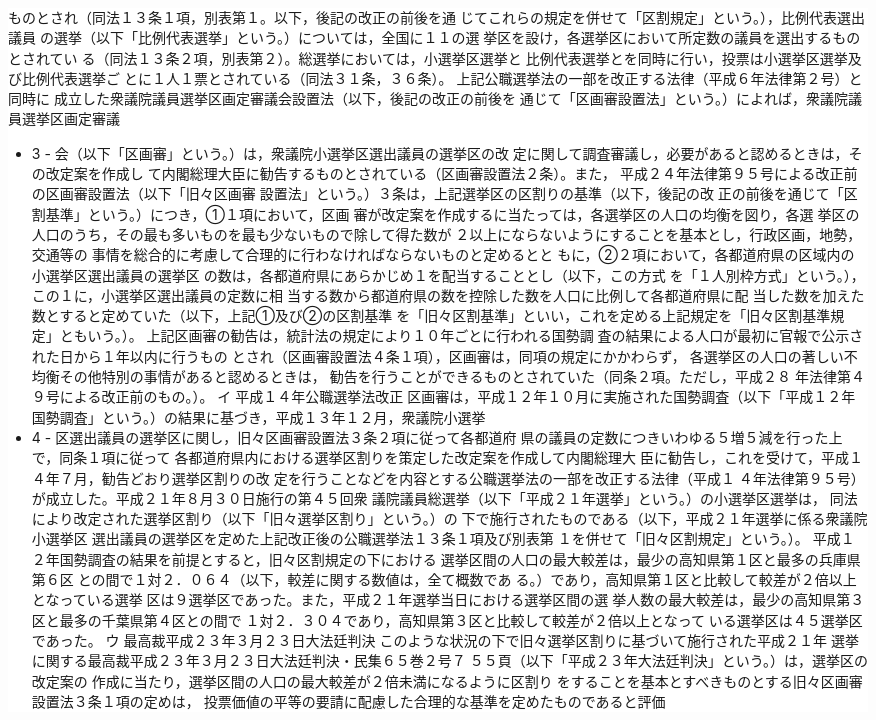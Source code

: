 ものとされ（同法１３条１項，別表第１。以下，後記の改正の前後を通
じてこれらの規定を併せて「区割規定」という。），比例代表選出議員
の選挙（以下「比例代表選挙」という。）については，全国に１１の選
挙区を設け，各選挙区において所定数の議員を選出するものとされてい
る（同法１３条２項，別表第２）。総選挙においては，小選挙区選挙と
比例代表選挙とを同時に行い，投票は小選挙区選挙及び比例代表選挙ご
とに１人１票とされている（同法３１条，３６条）。
上記公職選挙法の一部を改正する法律（平成６年法律第２号）と同時に
成立した衆議院議員選挙区画定審議会設置法（以下，後記の改正の前後を
通じて「区画審設置法」という。）によれば，衆議院議員選挙区画定審議
- 3 -
会（以下「区画審」という。）は，衆議院小選挙区選出議員の選挙区の改
定に関して調査審議し，必要があると認めるときは，その改定案を作成し
て内閣総理大臣に勧告するものとされている（区画審設置法２条）。また，
平成２４年法律第９５号による改正前の区画審設置法（以下「旧々区画審
設置法」という。）３条は，上記選挙区の区割りの基準（以下，後記の改
正の前後を通じて「区割基準」という。）につき，①１項において，区画
審が改定案を作成するに当たっては，各選挙区の人口の均衡を図り，各選
挙区の人口のうち，その最も多いものを最も少ないもので除して得た数が
２以上にならないようにすることを基本とし，行政区画，地勢，交通等の
事情を総合的に考慮して合理的に行わなければならないものと定めるとと
もに，②２項において，各都道府県の区域内の小選挙区選出議員の選挙区
の数は，各都道府県にあらかじめ１を配当することとし（以下，この方式
を「１人別枠方式」という。），この１に，小選挙区選出議員の定数に相
当する数から都道府県の数を控除した数を人口に比例して各都道府県に配
当した数を加えた数とすると定めていた（以下，上記①及び②の区割基準
を「旧々区割基準」といい，これを定める上記規定を「旧々区割基準規
定」ともいう。）。
上記区画審の勧告は，統計法の規定により１０年ごとに行われる国勢調
査の結果による人口が最初に官報で公示された日から１年以内に行うもの
とされ（区画審設置法４条１項），区画審は，同項の規定にかかわらず，
各選挙区の人口の著しい不均衡その他特別の事情があると認めるときは，
勧告を行うことができるものとされていた（同条２項。ただし，平成２８
年法律第４９号による改正前のもの。）。
イ 平成１４年公職選挙法改正
区画審は，平成１２年１０月に実施された国勢調査（以下「平成１２年
国勢調査」という。）の結果に基づき，平成１３年１２月，衆議院小選挙
- 4 -
区選出議員の選挙区に関し，旧々区画審設置法３条２項に従って各都道府
県の議員の定数につきいわゆる５増５減を行った上で，同条１項に従って
各都道府県内における選挙区割りを策定した改定案を作成して内閣総理大
臣に勧告し，これを受けて，平成１４年７月，勧告どおり選挙区割りの改
定を行うことなどを内容とする公職選挙法の一部を改正する法律（平成１
４年法律第９５号）が成立した。平成２１年８月３０日施行の第４５回衆
議院議員総選挙（以下「平成２１年選挙」という。）の小選挙区選挙は，
同法により改定された選挙区割り（以下「旧々選挙区割り」という。）の
下で施行されたものである（以下，平成２１年選挙に係る衆議院小選挙区
選出議員の選挙区を定めた上記改正後の公職選挙法１３条１項及び別表第
１を併せて「旧々区割規定」という。）。
平成１２年国勢調査の結果を前提とすると，旧々区割規定の下における
選挙区間の人口の最大較差は，最少の高知県第１区と最多の兵庫県第６区
との間で１対２．０６４（以下，較差に関する数値は，全て概数であ
る。）であり，高知県第１区と比較して較差が２倍以上となっている選挙
区は９選挙区であった。また，平成２１年選挙当日における選挙区間の選
挙人数の最大較差は，最少の高知県第３区と最多の千葉県第４区との間で
１対２．３０４であり，高知県第３区と比較して較差が２倍以上となって
いる選挙区は４５選挙区であった。
ウ 最高裁平成２３年３月２３日大法廷判決
このような状況の下で旧々選挙区割りに基づいて施行された平成２１年
選挙に関する最高裁平成２３年３月２３日大法廷判決・民集６５巻２号７
５５頁（以下「平成２３年大法廷判決」という。）は，選挙区の改定案の
作成に当たり，選挙区間の人口の最大較差が２倍未満になるように区割り
をすることを基本とすべきものとする旧々区画審設置法３条１項の定めは，
投票価値の平等の要請に配慮した合理的な基準を定めたものであると評価